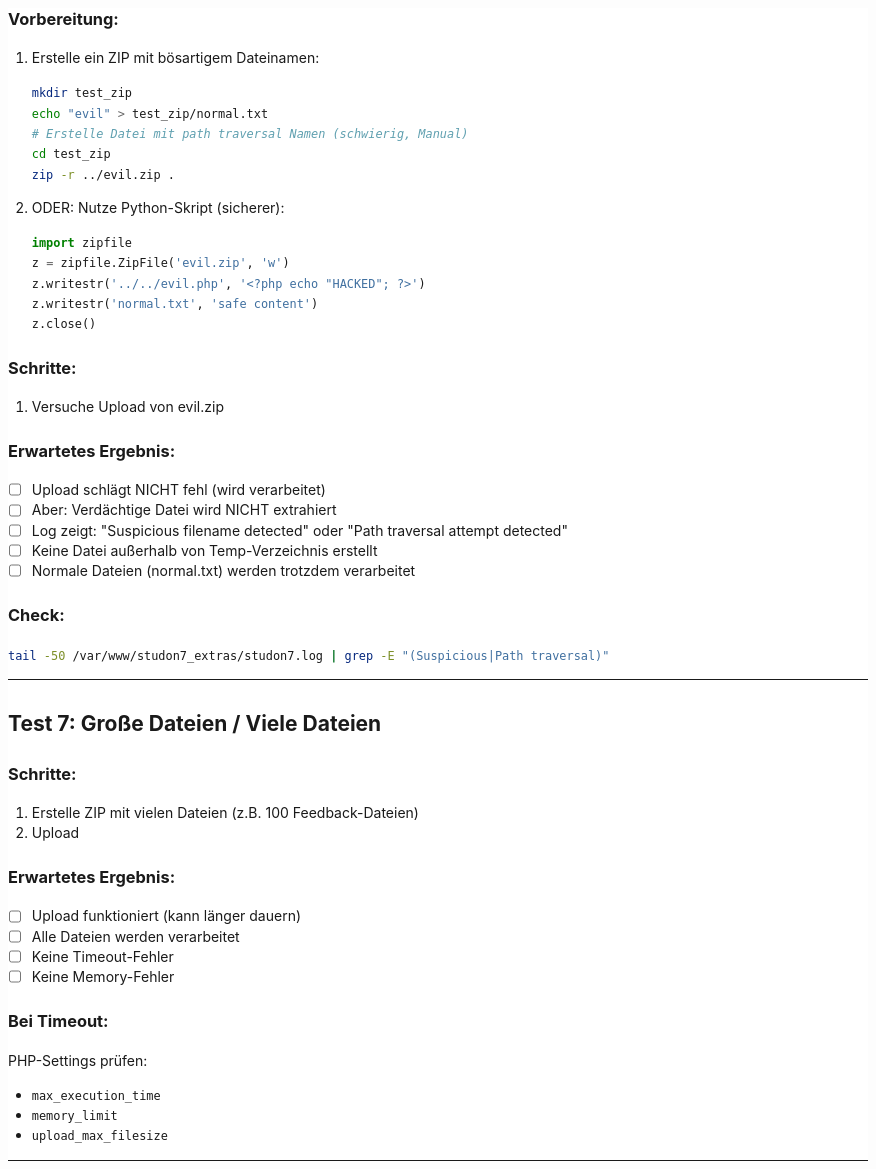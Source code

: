 ### Vorbereitung:
1. Erstelle ein ZIP mit bösartigem Dateinamen:
   ```bash
   mkdir test_zip
   echo "evil" > test_zip/normal.txt
   # Erstelle Datei mit path traversal Namen (schwierig, Manual)
   cd test_zip
   zip -r ../evil.zip .
   ```
2. ODER: Nutze Python-Skript (sicherer):
   ```python
   import zipfile
   z = zipfile.ZipFile('evil.zip', 'w')
   z.writestr('../../evil.php', '<?php echo "HACKED"; ?>')
   z.writestr('normal.txt', 'safe content')
   z.close()
   ```

### Schritte:
1. Versuche Upload von evil.zip

### Erwartetes Ergebnis:
- [ ] Upload schlägt NICHT fehl (wird verarbeitet)
- [ ] Aber: Verdächtige Datei wird NICHT extrahiert
- [ ] Log zeigt: "Suspicious filename detected" oder "Path traversal attempt detected"
- [ ] Keine Datei außerhalb von Temp-Verzeichnis erstellt
- [ ] Normale Dateien (normal.txt) werden trotzdem verarbeitet

### Check:
```bash
tail -50 /var/www/studon7_extras/studon7.log | grep -E "(Suspicious|Path traversal)"
```

---

## Test 7: Große Dateien / Viele Dateien

### Schritte:
1. Erstelle ZIP mit vielen Dateien (z.B. 100 Feedback-Dateien)
2. Upload

### Erwartetes Ergebnis:
- [ ] Upload funktioniert (kann länger dauern)
- [ ] Alle Dateien werden verarbeitet
- [ ] Keine Timeout-Fehler
- [ ] Keine Memory-Fehler

### Bei Timeout:
PHP-Settings prüfen:
- `max_execution_time`
- `memory_limit`
- `upload_max_filesize`

---